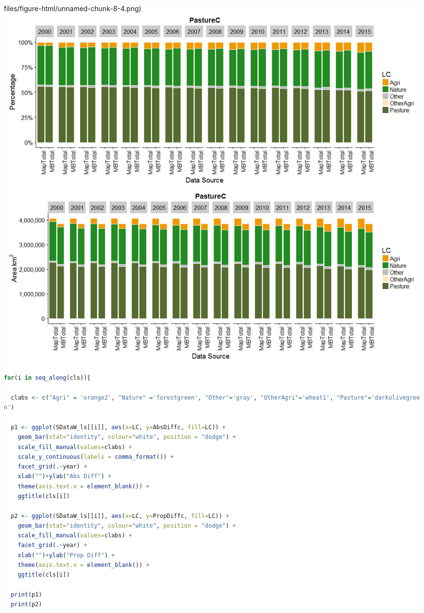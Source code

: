 files/figure-html/unnamed-chunk-8-4.png)![](CCcode_multiple_files/figure-html/unnamed-chunk-8-5.png)![](CCcode_multiple_files/figure-html/unnamed-chunk-8-6.png)


```r
for(i in seq_along(cls)){
  
  clabs <- c("Agri" = 'orange2', "Nature" ='forestgreen', "Other"='gray', "OtherAgri"='wheat1', "Pasture"='darkolivegreen')
  
  p1 <- ggplot(SDataW_ls[[i]], aes(x=LC, y=AbsDiffc, fill=LC)) + 
    geom_bar(stat="identity", colour="white", position = "dodge") +
    scale_fill_manual(values=clabs) +
    scale_y_continuous(labels = comma_format()) +
    facet_grid(.~year) +
    xlab("")+ylab("Abs Diff") +
    theme(axis.text.x = element_blank()) +
    ggtitle(cls[i])
  
  p2 <- ggplot(SDataW_ls[[i]], aes(x=LC, y=PropDiffc, fill=LC)) + 
    geom_bar(stat="identity", colour="white", position = "dodge") +
    scale_fill_manual(values=clabs) +
    facet_grid(.~year) +
    xlab("")+ylab("Prop Diff") +
    theme(axis.text.x = element_blank()) +
    ggtitle(cls[i])
  
  print(p1)
  print(p2)
```